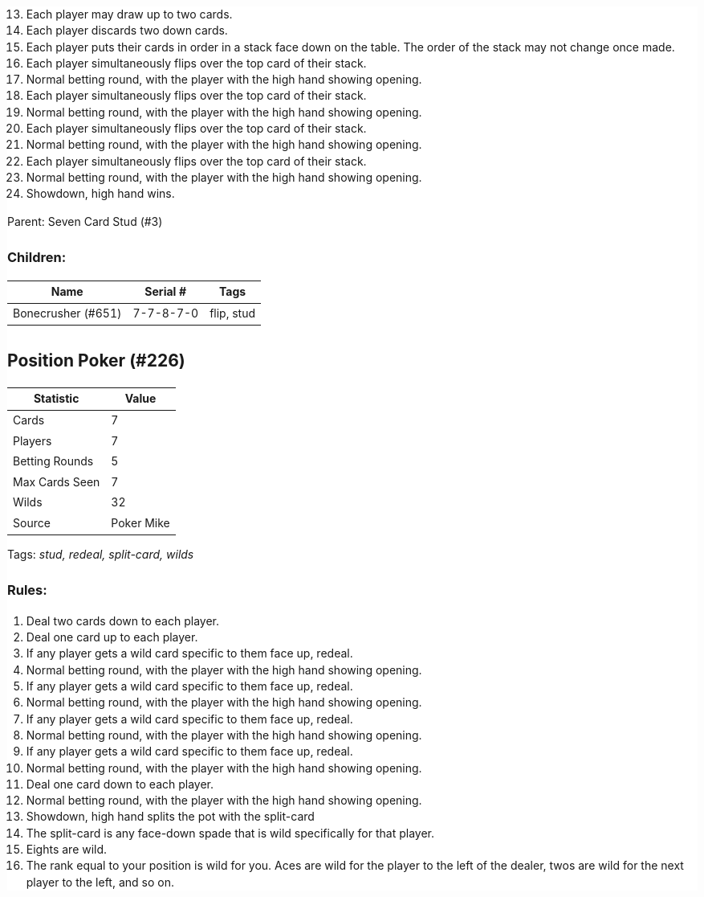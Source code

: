 13. Each player may draw up to two cards.
14. Each player discards two down cards.
15. Each player puts their cards in order in a stack face down on the table. The order of the stack may not change once made.
16. Each player simultaneously flips over the top card of their stack.
17. Normal betting round, with the player with the high hand showing opening.
18. Each player simultaneously flips over the top card of their stack.
19. Normal betting round, with the player with the high hand showing opening.
20. Each player simultaneously flips over the top card of their stack.
21. Normal betting round, with the player with the high hand showing opening.
22. Each player simultaneously flips over the top card of their stack.
23. Normal betting round, with the player with the high hand showing opening.
24. Showdown, high hand wins.

Parent: Seven Card Stud (#3)
### Children:

|Name|Serial #|Tags|
|----|--------|----|
|Bonecrusher (#651)|7-7-8-7-0|flip, stud


## Position Poker (#226)

|Statistic|Value|
|---------|-----|
|Cards|7|
|Players|7|
|Betting Rounds|5|
|Max Cards Seen|7|
|Wilds|32|
|Source|Poker Mike|
Tags: *stud, redeal, split-card, wilds*
### Rules:
1. Deal two cards down to each player.
2. Deal one card up to each player.
3. If any player gets a wild card specific to them face up, redeal.
4. Normal betting round, with the player with the high hand showing opening.
5. If any player gets a wild card specific to them face up, redeal.
6. Normal betting round, with the player with the high hand showing opening.
7. If any player gets a wild card specific to them face up, redeal.
8. Normal betting round, with the player with the high hand showing opening.
9. If any player gets a wild card specific to them face up, redeal.
10. Normal betting round, with the player with the high hand showing opening.
11. Deal one card down to each player.
12. Normal betting round, with the player with the high hand showing opening.
13. Showdown, high hand splits the pot with the split-card
14. The split-card is any face-down spade that is wild specifically for that player.
15. Eights are wild.
16. The rank equal to your position is wild for you. Aces are wild for the player to the left of the dealer, twos are wild for the next player to the left, and so on.
